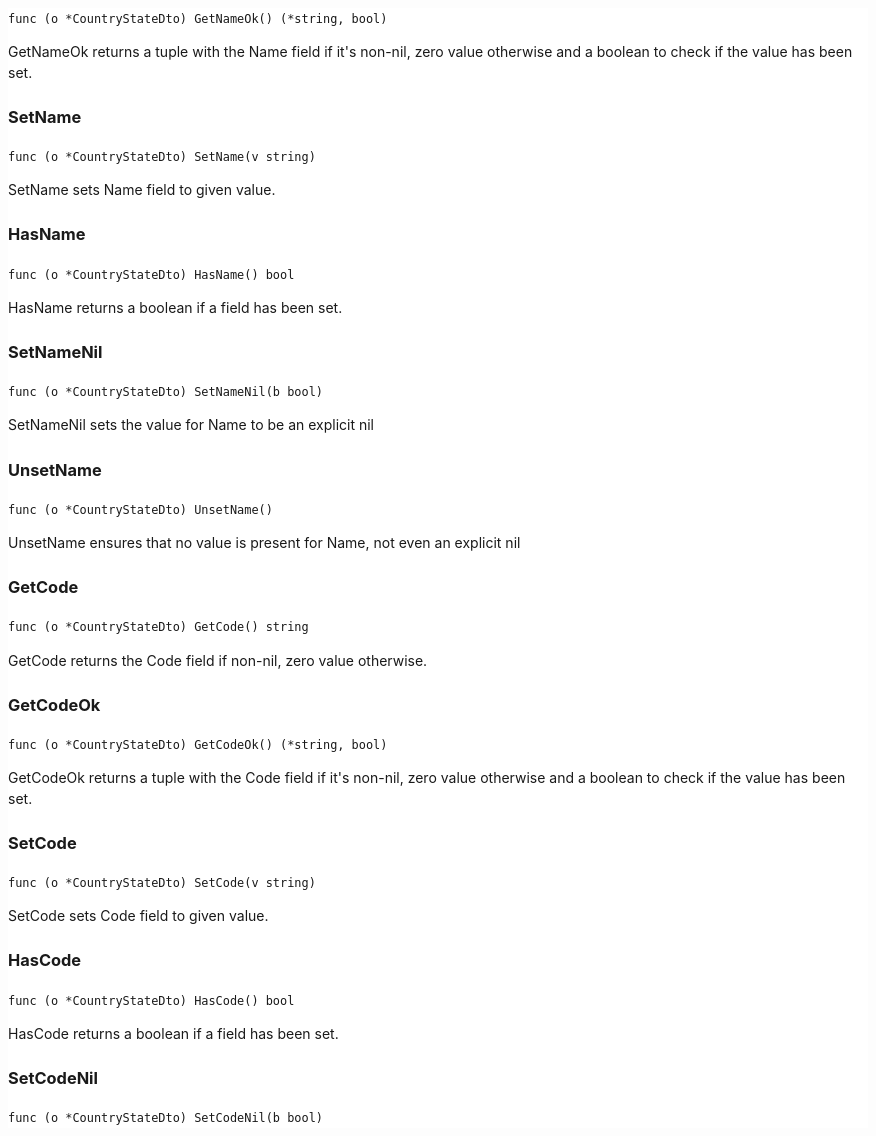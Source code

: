 `func (o *CountryStateDto) GetNameOk() (*string, bool)`

GetNameOk returns a tuple with the Name field if it's non-nil, zero value otherwise
and a boolean to check if the value has been set.

### SetName

`func (o *CountryStateDto) SetName(v string)`

SetName sets Name field to given value.

### HasName

`func (o *CountryStateDto) HasName() bool`

HasName returns a boolean if a field has been set.

### SetNameNil

`func (o *CountryStateDto) SetNameNil(b bool)`

 SetNameNil sets the value for Name to be an explicit nil

### UnsetName
`func (o *CountryStateDto) UnsetName()`

UnsetName ensures that no value is present for Name, not even an explicit nil
### GetCode

`func (o *CountryStateDto) GetCode() string`

GetCode returns the Code field if non-nil, zero value otherwise.

### GetCodeOk

`func (o *CountryStateDto) GetCodeOk() (*string, bool)`

GetCodeOk returns a tuple with the Code field if it's non-nil, zero value otherwise
and a boolean to check if the value has been set.

### SetCode

`func (o *CountryStateDto) SetCode(v string)`

SetCode sets Code field to given value.

### HasCode

`func (o *CountryStateDto) HasCode() bool`

HasCode returns a boolean if a field has been set.

### SetCodeNil

`func (o *CountryStateDto) SetCodeNil(b bool)`
